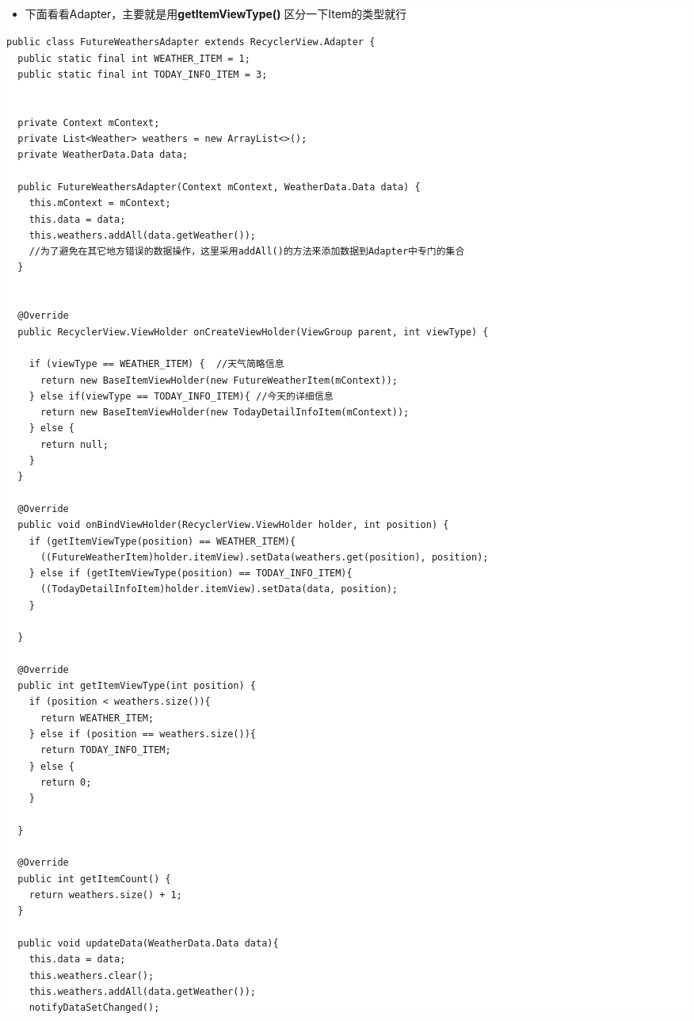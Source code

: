 - 下面看看Adapter，主要就是用**getItemViewType()** 区分一下Item的类型就行  

```
public class FutureWeathersAdapter extends RecyclerView.Adapter {
  public static final int WEATHER_ITEM = 1;
  public static final int TODAY_INFO_ITEM = 3;


  private Context mContext;
  private List<Weather> weathers = new ArrayList<>();
  private WeatherData.Data data;

  public FutureWeathersAdapter(Context mContext, WeatherData.Data data) {
    this.mContext = mContext;
    this.data = data;
    this.weathers.addAll(data.getWeather());
    //为了避免在其它地方错误的数据操作，这里采用addAll()的方法来添加数据到Adapter中专门的集合
  }


  @Override
  public RecyclerView.ViewHolder onCreateViewHolder(ViewGroup parent, int viewType) {

    if (viewType == WEATHER_ITEM) {  //天气简略信息
      return new BaseItemViewHolder(new FutureWeatherItem(mContext));
    } else if(viewType == TODAY_INFO_ITEM){ //今天的详细信息
      return new BaseItemViewHolder(new TodayDetailInfoItem(mContext));
    } else {
      return null;
    }
  }

  @Override
  public void onBindViewHolder(RecyclerView.ViewHolder holder, int position) {
    if (getItemViewType(position) == WEATHER_ITEM){
      ((FutureWeatherItem)holder.itemView).setData(weathers.get(position), position);
    } else if (getItemViewType(position) == TODAY_INFO_ITEM){
      ((TodayDetailInfoItem)holder.itemView).setData(data, position);
    }

  }

  @Override
  public int getItemViewType(int position) {
    if (position < weathers.size()){
      return WEATHER_ITEM;
    } else if (position == weathers.size()){
      return TODAY_INFO_ITEM;
    } else {
      return 0;
    }

  }

  @Override
  public int getItemCount() {
    return weathers.size() + 1;
  }

  public void updateData(WeatherData.Data data){
    this.data = data;
    this.weathers.clear();
    this.weathers.addAll(data.getWeather());
    notifyDataSetChanged();
```